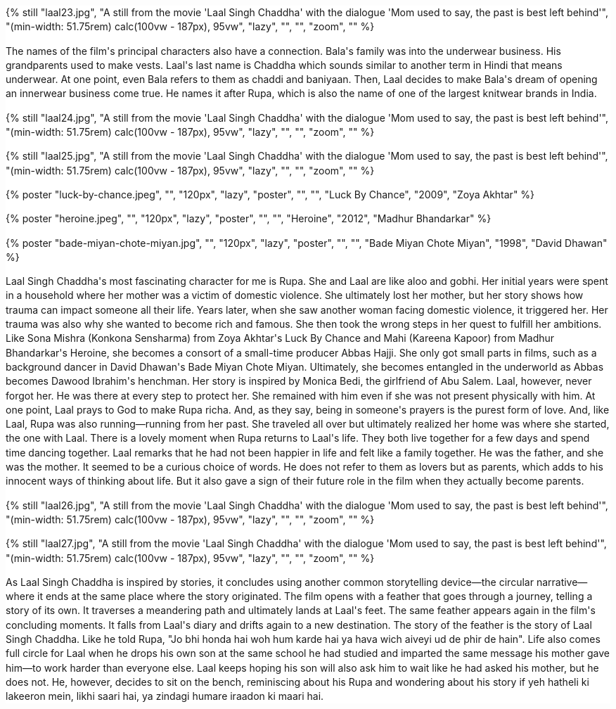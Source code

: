 {% still "laal23.jpg", "A still from the movie 'Laal Singh Chaddha' with the dialogue 'Mom used to say, the past is best left behind'", "(min-width: 51.75rem) calc(100vw - 187px), 95vw", "lazy", "", "", "zoom", "" %}

The names of the film's principal characters also have a connection. Bala's family was into the underwear business. His grandparents used to make vests. Laal's last name is Chaddha which sounds similar to another term in Hindi that means underwear. At one point, even Bala refers to them as chaddi and baniyaan. Then, Laal decides to make Bala's dream of opening an innerwear business come true. He names it after Rupa, which is also the name of one of the largest knitwear brands in India.

{% still "laal24.jpg", "A still from the movie 'Laal Singh Chaddha' with the dialogue 'Mom used to say, the past is best left behind'", "(min-width: 51.75rem) calc(100vw - 187px), 95vw", "lazy", "", "", "zoom", "" %}

{% still "laal25.jpg", "A still from the movie 'Laal Singh Chaddha' with the dialogue 'Mom used to say, the past is best left behind'", "(min-width: 51.75rem) calc(100vw - 187px), 95vw", "lazy", "", "", "zoom", "" %}

{% poster "luck-by-chance.jpeg", "", "120px", "lazy", "poster", "", "",  "Luck By Chance", "2009", "Zoya Akhtar" %}

{% poster "heroine.jpeg", "", "120px", "lazy", "poster", "", "",  "Heroine", "2012", "Madhur Bhandarkar" %}

{% poster "bade-miyan-chote-miyan.jpg", "", "120px", "lazy", "poster", "", "",  "Bade Miyan Chote Miyan", "1998", "David Dhawan" %}

Laal Singh Chaddha's most fascinating character for me is Rupa. She and Laal are like aloo and gobhi. Her initial years were spent in a household where her mother was a victim of domestic violence. She ultimately lost her mother, but her story shows how trauma can impact someone all their life. Years later, when she saw another woman facing domestic violence, it triggered her. Her trauma was also why she wanted to become rich and famous. She then took the wrong steps in her quest to fulfill her ambitions. Like Sona Mishra (Konkona Sensharma) from Zoya Akhtar's Luck By Chance and Mahi (Kareena Kapoor) from Madhur Bhandarkar's Heroine, she becomes a consort of a small-time producer Abbas Hajji. She only got small parts in films, such as a background dancer in David Dhawan's Bade Miyan Chote Miyan. Ultimately, she becomes entangled in the underworld as Abbas becomes Dawood Ibrahim's henchman. Her story is inspired by Monica Bedi, the girlfriend of Abu Salem. Laal, however, never forgot her. He was there at every step to protect her. She remained with him even if she was not present physically with him. At one point, Laal prays to God to make Rupa richa. And, as they say, being in someone's prayers is the purest form of love. And, like Laal, Rupa was also running—running from her past. She traveled all over but ultimately realized her home was where she started, the one with Laal. There is a lovely moment when Rupa returns to Laal's life. They both live together for a few days and spend time dancing together. Laal remarks that he had not been happier in life and felt like a family together. He was the father, and she was the mother. It seemed to be a curious choice of words. He does not refer to them as lovers but as parents, which adds to his innocent ways of thinking about life. But it also gave a sign of their future role in the film when they actually become parents.

{% still "laal26.jpg", "A still from the movie 'Laal Singh Chaddha' with the dialogue 'Mom used to say, the past is best left behind'", "(min-width: 51.75rem) calc(100vw - 187px), 95vw", "lazy", "", "", "zoom", "" %}

{% still "laal27.jpg", "A still from the movie 'Laal Singh Chaddha' with the dialogue 'Mom used to say, the past is best left behind'", "(min-width: 51.75rem) calc(100vw - 187px), 95vw", "lazy", "", "", "zoom", "" %}

As Laal Singh Chaddha is inspired by stories, it concludes using another common storytelling device—the circular narrative—where it ends at the same place where the story originated. The film opens with a feather that goes through a journey, telling a story of its own. It traverses a meandering path and ultimately lands at Laal's feet. The same feather appears again in the film's concluding moments. It falls from Laal's diary and drifts again to a new destination. The story of the feather is the story of Laal Singh Chaddha. Like he told Rupa, "Jo bhi honda hai woh hum karde hai ya hava wich aiveyi ud de phir de hain". Life also comes full circle for Laal when he drops his own son at the same school he had studied and imparted the same message his mother gave him—to work harder than everyone else. Laal keeps hoping his son will also ask him to wait like he had asked his mother, but he does not. He, however, decides to sit on the bench, reminiscing about his Rupa and wondering about his story if yeh hatheli ki lakeeron mein, likhi saari hai, ya zindagi humare iraadon ki maari hai.
